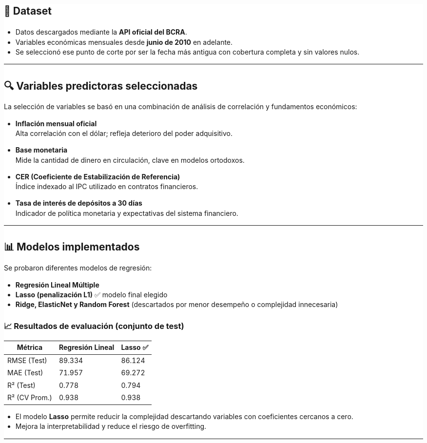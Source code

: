 
## 🧾 Dataset

- Datos descargados mediante la **API oficial del BCRA**.  
- Variables económicas mensuales desde **junio de 2010** en adelante.  
- Se seleccionó ese punto de corte por ser la fecha más antigua con cobertura completa y sin valores nulos.

---

## 🔍 Variables predictoras seleccionadas

La selección de variables se basó en una combinación de análisis de correlación y fundamentos económicos:

- **Inflación mensual oficial**  
  Alta correlación con el dólar; refleja deterioro del poder adquisitivo.

- **Base monetaria**  
  Mide la cantidad de dinero en circulación, clave en modelos ortodoxos.

- **CER (Coeficiente de Estabilización de Referencia)**  
  Índice indexado al IPC utilizado en contratos financieros.

- **Tasa de interés de depósitos a 30 días**  
  Indicador de política monetaria y expectativas del sistema financiero.

---

## 📊 Modelos implementados

Se probaron diferentes modelos de regresión:

- **Regresión Lineal Múltiple**  
- **Lasso (penalización L1)** ✅ modelo final elegido  
- **Ridge, ElasticNet y Random Forest** (descartados por menor desempeño o complejidad innecesaria)

### 📈 Resultados de evaluación (conjunto de test)

| Métrica       | Regresión Lineal | Lasso ✅ |
|---------------|------------------|----------|
| RMSE (Test)   | 89.334           | 86.124   |
| MAE (Test)    | 71.957           | 69.272   |
| R² (Test)     | 0.778            | 0.794    |
| R² (CV Prom.) | 0.938            | 0.938    |

- El modelo **Lasso** permite reducir la complejidad descartando variables con coeficientes cercanos a cero.  
- Mejora la interpretabilidad y reduce el riesgo de overfitting.

---
